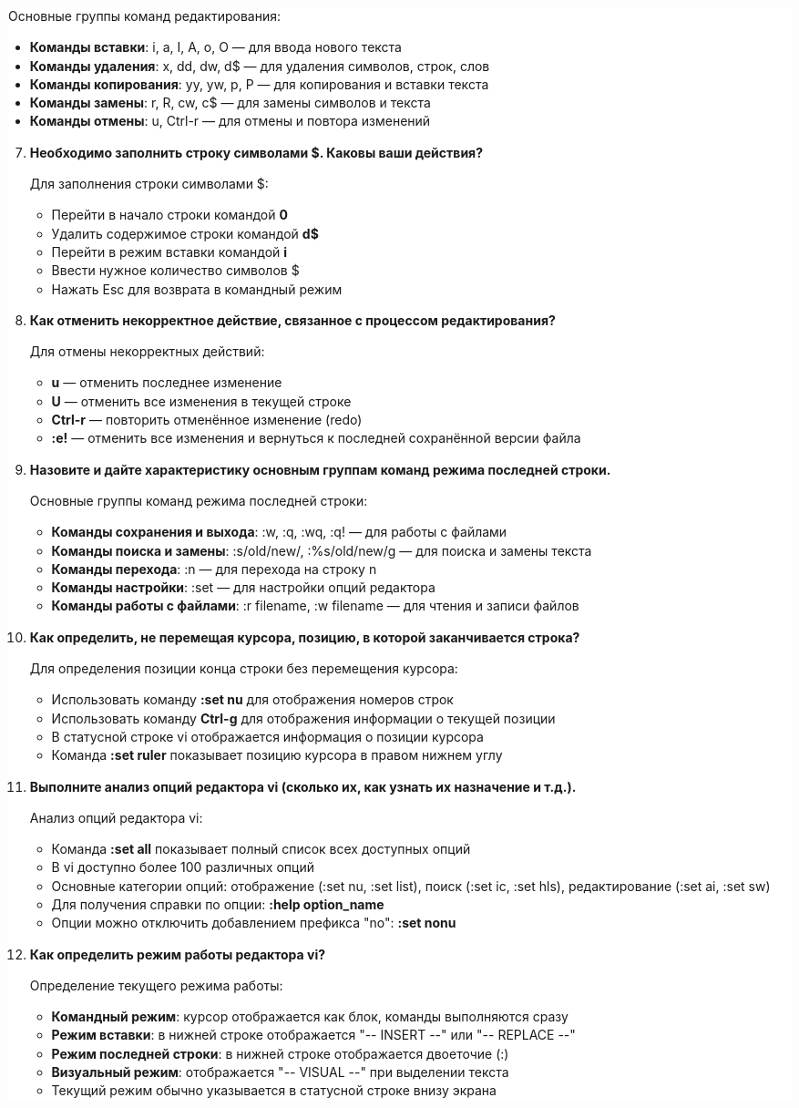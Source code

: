    Основные группы команд редактирования:
   - **Команды вставки**: i, a, I, A, o, O — для ввода нового текста
   - **Команды удаления**: x, dd, dw, d$ — для удаления символов, строк, слов
   - **Команды копирования**: yy, yw, p, P — для копирования и вставки текста
   - **Команды замены**: r, R, cw, c$ — для замены символов и текста
   - **Команды отмены**: u, Ctrl-r — для отмены и повтора изменений

7. **Необходимо заполнить строку символами $. Каковы ваши действия?**

   Для заполнения строки символами $:
   - Перейти в начало строки командой **0**
   - Удалить содержимое строки командой **d$**  
   - Перейти в режим вставки командой **i**
   - Ввести нужное количество символов $
   - Нажать Esc для возврата в командный режим

8. **Как отменить некорректное действие, связанное с процессом редактирования?**

   Для отмены некорректных действий:
   - **u** — отменить последнее изменение
   - **U** — отменить все изменения в текущей строке
   - **Ctrl-r** — повторить отменённое изменение (redo)
   - **:e!** — отменить все изменения и вернуться к последней сохранённой версии файла

9. **Назовите и дайте характеристику основным группам команд режима последней строки.**

   Основные группы команд режима последней строки:
   - **Команды сохранения и выхода**: :w, :q, :wq, :q! — для работы с файлами
   - **Команды поиска и замены**: :s/old/new/, :%s/old/new/g — для поиска и замены текста
   - **Команды перехода**: :n — для перехода на строку n
   - **Команды настройки**: :set — для настройки опций редактора
   - **Команды работы с файлами**: :r filename, :w filename — для чтения и записи файлов

10. **Как определить, не перемещая курсора, позицию, в которой заканчивается строка?**

    Для определения позиции конца строки без перемещения курсора:
    - Использовать команду **:set nu** для отображения номеров строк
    - Использовать команду **Ctrl-g** для отображения информации о текущей позиции
    - В статусной строке vi отображается информация о позиции курсора
    - Команда **:set ruler** показывает позицию курсора в правом нижнем углу

11. **Выполните анализ опций редактора vi (сколько их, как узнать их назначение и т.д.).**

    Анализ опций редактора vi:
    - Команда **:set all** показывает полный список всех доступных опций
    - В vi доступно более 100 различных опций
    - Основные категории опций: отображение (:set nu, :set list), поиск (:set ic, :set hls), редактирование (:set ai, :set sw)
    - Для получения справки по опции: **:help option_name**
    - Опции можно отключить добавлением префикса "no": **:set nonu**

12. **Как определить режим работы редактора vi?**

    Определение текущего режима работы:
    - **Командный режим**: курсор отображается как блок, команды выполняются сразу
    - **Режим вставки**: в нижней строке отображается "-- INSERT --" или "-- REPLACE --"
    - **Режим последней строки**: в нижней строке отображается двоеточие (:)
    - **Визуальный режим**: отображается "-- VISUAL --" при выделении текста
    - Текущий режим обычно указывается в статусной строке внизу экрана
